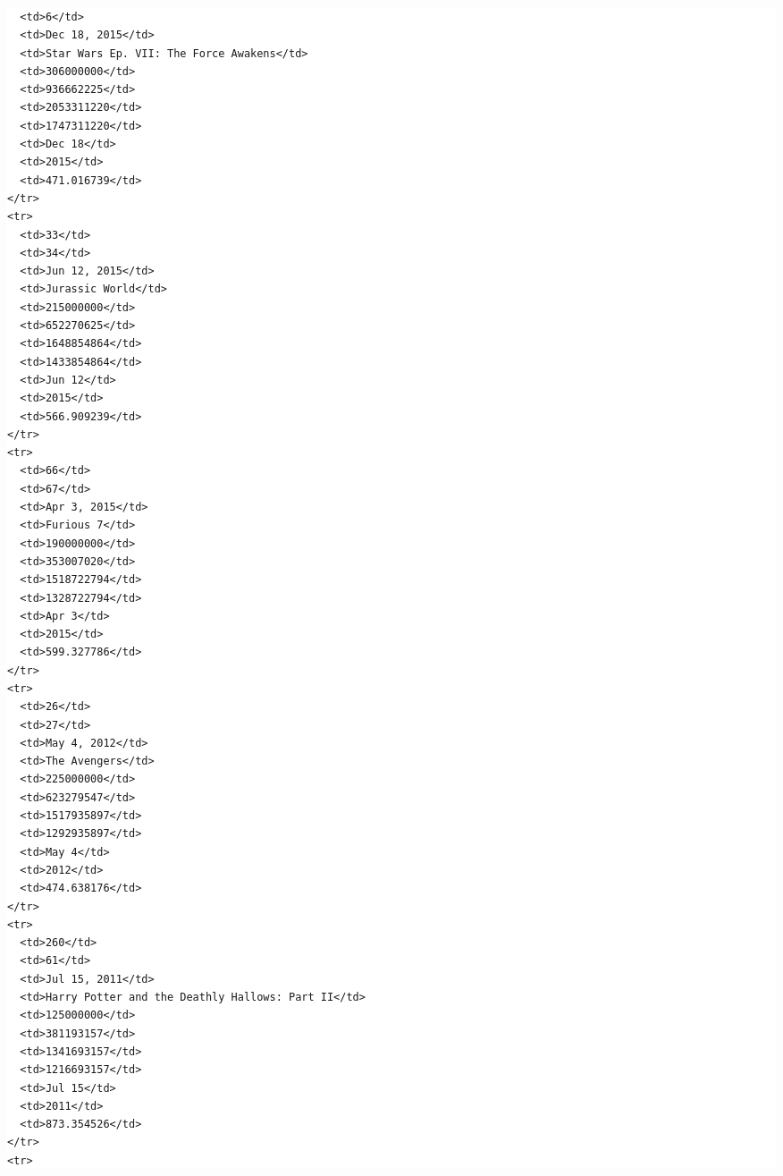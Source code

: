       <td>6</td>
      <td>Dec 18, 2015</td>
      <td>Star Wars Ep. VII: The Force Awakens</td>
      <td>306000000</td>
      <td>936662225</td>
      <td>2053311220</td>
      <td>1747311220</td>
      <td>Dec 18</td>
      <td>2015</td>
      <td>471.016739</td>
    </tr>
    <tr>
      <td>33</td>
      <td>34</td>
      <td>Jun 12, 2015</td>
      <td>Jurassic World</td>
      <td>215000000</td>
      <td>652270625</td>
      <td>1648854864</td>
      <td>1433854864</td>
      <td>Jun 12</td>
      <td>2015</td>
      <td>566.909239</td>
    </tr>
    <tr>
      <td>66</td>
      <td>67</td>
      <td>Apr 3, 2015</td>
      <td>Furious 7</td>
      <td>190000000</td>
      <td>353007020</td>
      <td>1518722794</td>
      <td>1328722794</td>
      <td>Apr 3</td>
      <td>2015</td>
      <td>599.327786</td>
    </tr>
    <tr>
      <td>26</td>
      <td>27</td>
      <td>May 4, 2012</td>
      <td>The Avengers</td>
      <td>225000000</td>
      <td>623279547</td>
      <td>1517935897</td>
      <td>1292935897</td>
      <td>May 4</td>
      <td>2012</td>
      <td>474.638176</td>
    </tr>
    <tr>
      <td>260</td>
      <td>61</td>
      <td>Jul 15, 2011</td>
      <td>Harry Potter and the Deathly Hallows: Part II</td>
      <td>125000000</td>
      <td>381193157</td>
      <td>1341693157</td>
      <td>1216693157</td>
      <td>Jul 15</td>
      <td>2011</td>
      <td>873.354526</td>
    </tr>
    <tr>